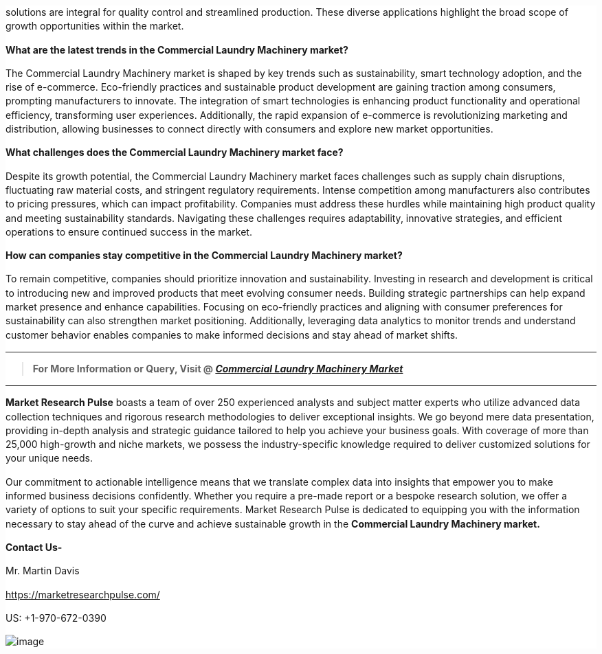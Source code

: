 solutions are integral for quality control and streamlined production. These diverse applications highlight the broad scope of growth opportunities within the market.</p><p><strong>What are the latest trends in the Commercial Laundry Machinery market?</strong></p><p>The Commercial Laundry Machinery market is shaped by key trends such as sustainability, smart technology adoption, and the rise of e-commerce. Eco-friendly practices and sustainable product development are gaining traction among consumers, prompting manufacturers to innovate. The integration of smart technologies is enhancing product functionality and operational efficiency, transforming user experiences. Additionally, the rapid expansion of e-commerce is revolutionizing marketing and distribution, allowing businesses to connect directly with consumers and explore new market opportunities.</p><p><strong>What challenges does the Commercial Laundry Machinery market face?</strong></p><p>Despite its growth potential, the Commercial Laundry Machinery market faces challenges such as supply chain disruptions, fluctuating raw material costs, and stringent regulatory requirements. Intense competition among manufacturers also contributes to pricing pressures, which can impact profitability. Companies must address these hurdles while maintaining high product quality and meeting sustainability standards. Navigating these challenges requires adaptability, innovative strategies, and efficient operations to ensure continued success in the market.</p><p><strong>How can companies stay competitive in the Commercial Laundry Machinery market?</strong></p><p>To remain competitive, companies should prioritize innovation and sustainability. Investing in research and development is critical to introducing new and improved products that meet evolving consumer needs. Building strategic partnerships can help expand market presence and enhance capabilities. Focusing on eco-friendly practices and aligning with consumer preferences for sustainability can also strengthen market positioning. Additionally, leveraging data analytics to monitor trends and understand customer behavior enables companies to make informed decisions and stay ahead of market shifts.</p><hr /><blockquote><p><strong>For More Information or Query, Visit @&nbsp;<em><a href="https://marketresearchpulse.com/report/119735/commercial-laundry-machinery-market?utm_source=Linkedin&utm_medium=030">Commercial Laundry Machinery Market</a></em></strong></p></blockquote><hr /><p><strong>Market Research Pulse</strong> boasts a team of over 250 experienced analysts and subject matter experts who utilize advanced data collection techniques and rigorous research methodologies to deliver exceptional insights. We go beyond mere data presentation, providing in-depth analysis and strategic guidance tailored to help you achieve your business goals. With coverage of more than 25,000 high-growth and niche markets, we possess the industry-specific knowledge required to deliver customized solutions for your unique needs.</p><p>Our commitment to actionable intelligence means that we translate complex data into insights that empower you to make informed business decisions confidently. Whether you require a pre-made report or a bespoke research solution, we offer a variety of options to suit your specific requirements. Market Research Pulse is dedicated to equipping you with the information necessary to stay ahead of the curve and achieve sustainable growth in the <strong>Commercial Laundry Machinery market.</strong></p><p><strong>Contact Us-</strong></p><p>Mr. Martin Davis</p><p>https://marketresearchpulse.com/</p><p>US: +1-970-672-0390</p>
![image](https://github.com/user-attachments/assets/0646b98d-ca55-4a16-8bef-d26c3c1f850d)
